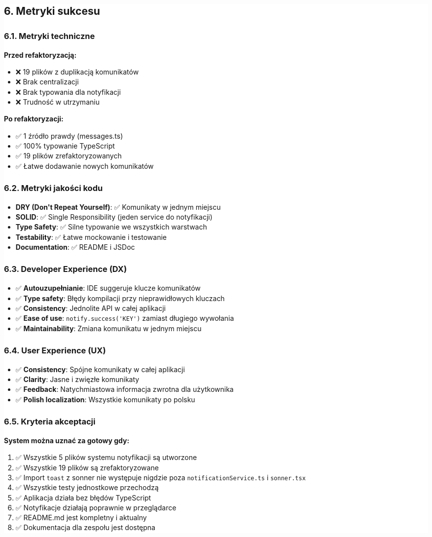## 6. Metryki sukcesu

### 6.1. Metryki techniczne

**Przed refaktoryzacją:**
- ❌ 19 plików z duplikacją komunikatów
- ❌ Brak centralizacji
- ❌ Brak typowania dla notyfikacji
- ❌ Trudność w utrzymaniu

**Po refaktoryzacji:**
- ✅ 1 źródło prawdy (messages.ts)
- ✅ 100% typowanie TypeScript
- ✅ 19 plików zrefaktoryzowanych
- ✅ Łatwe dodawanie nowych komunikatów

### 6.2. Metryki jakości kodu

- **DRY (Don't Repeat Yourself)**: ✅ Komunikaty w jednym miejscu
- **SOLID**: ✅ Single Responsibility (jeden service do notyfikacji)
- **Type Safety**: ✅ Silne typowanie we wszystkich warstwach
- **Testability**: ✅ Łatwe mockowanie i testowanie
- **Documentation**: ✅ README i JSDoc

### 6.3. Developer Experience (DX)

- ✅ **Autouzupełnianie**: IDE suggeruje klucze komunikatów
- ✅ **Type safety**: Błędy kompilacji przy nieprawidłowych kluczach
- ✅ **Consistency**: Jednolite API w całej aplikacji
- ✅ **Ease of use**: `notify.success('KEY')` zamiast długiego wywołania
- ✅ **Maintainability**: Zmiana komunikatu w jednym miejscu

### 6.4. User Experience (UX)

- ✅ **Consistency**: Spójne komunikaty w całej aplikacji
- ✅ **Clarity**: Jasne i zwięzłe komunikaty
- ✅ **Feedback**: Natychmiastowa informacja zwrotna dla użytkownika
- ✅ **Polish localization**: Wszystkie komunikaty po polsku

### 6.5. Kryteria akceptacji

**System można uznać za gotowy gdy:**

1. ✅ Wszystkie 5 plików systemu notyfikacji są utworzone
2. ✅ Wszystkie 19 plików są zrefaktoryzowane
3. ✅ Import `toast` z sonner nie występuje nigdzie poza `notificationService.ts` i `sonner.tsx`
4. ✅ Wszystkie testy jednostkowe przechodzą
5. ✅ Aplikacja działa bez błędów TypeScript
6. ✅ Notyfikacje działają poprawnie w przeglądarce
7. ✅ README.md jest kompletny i aktualny
8. ✅ Dokumentacja dla zespołu jest dostępna
